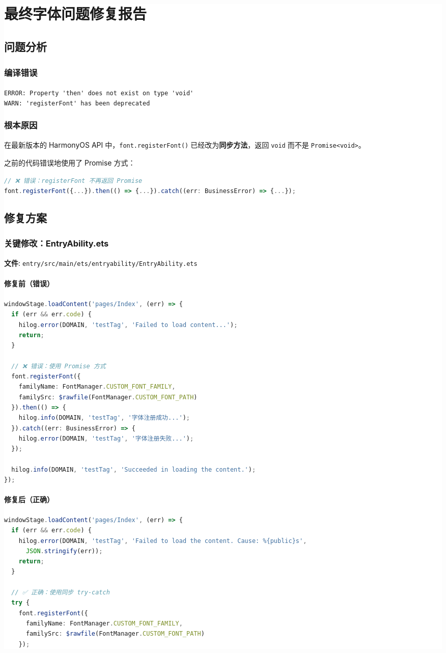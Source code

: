 # 最终字体问题修复报告

## 问题分析

### 编译错误
```
ERROR: Property 'then' does not exist on type 'void'
WARN: 'registerFont' has been deprecated
```

### 根本原因
在最新版本的 HarmonyOS API 中，`font.registerFont()` 已经改为**同步方法**，返回 `void` 而不是 `Promise<void>`。

之前的代码错误地使用了 Promise 方式：
```typescript
// ❌ 错误：registerFont 不再返回 Promise
font.registerFont({...}).then(() => {...}).catch((err: BusinessError) => {...});
```

## 修复方案

### 关键修改：EntryAbility.ets

**文件**: `entry/src/main/ets/entryability/EntryAbility.ets`

#### 修复前（错误）
```typescript
windowStage.loadContent('pages/Index', (err) => {
  if (err && err.code) {
    hilog.error(DOMAIN, 'testTag', 'Failed to load content...');
    return;
  }
  
  // ❌ 错误：使用 Promise 方式
  font.registerFont({
    familyName: FontManager.CUSTOM_FONT_FAMILY,
    familySrc: $rawfile(FontManager.CUSTOM_FONT_PATH)
  }).then(() => {
    hilog.info(DOMAIN, 'testTag', '字体注册成功...');
  }).catch((err: BusinessError) => {
    hilog.error(DOMAIN, 'testTag', '字体注册失败...');
  });
  
  hilog.info(DOMAIN, 'testTag', 'Succeeded in loading the content.');
});
```

#### 修复后（正确）
```typescript
windowStage.loadContent('pages/Index', (err) => {
  if (err && err.code) {
    hilog.error(DOMAIN, 'testTag', 'Failed to load the content. Cause: %{public}s', 
      JSON.stringify(err));
    return;
  }
  
  // ✅ 正确：使用同步 try-catch
  try {
    font.registerFont({
      familyName: FontManager.CUSTOM_FONT_FAMILY,
      familySrc: $rawfile(FontManager.CUSTOM_FONT_PATH)
    });
```